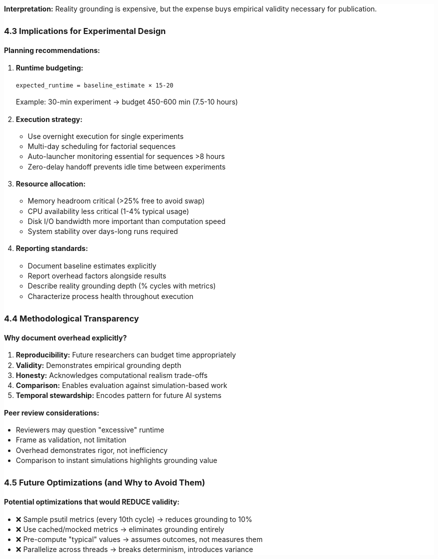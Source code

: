 **Interpretation:** Reality grounding is expensive, but the expense buys empirical validity necessary for publication.

### 4.3 Implications for Experimental Design

**Planning recommendations:**

1. **Runtime budgeting:**
   ```
   expected_runtime = baseline_estimate × 15-20
   ```
   Example: 30-min experiment → budget 450-600 min (7.5-10 hours)

2. **Execution strategy:**
   - Use overnight execution for single experiments
   - Multi-day scheduling for factorial sequences
   - Auto-launcher monitoring essential for sequences >8 hours
   - Zero-delay handoff prevents idle time between experiments

3. **Resource allocation:**
   - Memory headroom critical (>25% free to avoid swap)
   - CPU availability less critical (1-4% typical usage)
   - Disk I/O bandwidth more important than computation speed
   - System stability over days-long runs required

4. **Reporting standards:**
   - Document baseline estimates explicitly
   - Report overhead factors alongside results
   - Describe reality grounding depth (% cycles with metrics)
   - Characterize process health throughout execution

### 4.4 Methodological Transparency

**Why document overhead explicitly?**

1. **Reproducibility:** Future researchers can budget time appropriately
2. **Validity:** Demonstrates empirical grounding depth
3. **Honesty:** Acknowledges computational realism trade-offs
4. **Comparison:** Enables evaluation against simulation-based work
5. **Temporal stewardship:** Encodes pattern for future AI systems

**Peer review considerations:**
- Reviewers may question "excessive" runtime
- Frame as validation, not limitation
- Overhead demonstrates rigor, not inefficiency
- Comparison to instant simulations highlights grounding value

### 4.5 Future Optimizations (and Why to Avoid Them)

**Potential optimizations that would REDUCE validity:**
- ❌ Sample psutil metrics (every 10th cycle) → reduces grounding to 10%
- ❌ Use cached/mocked metrics → eliminates grounding entirely
- ❌ Pre-compute "typical" values → assumes outcomes, not measures them
- ❌ Parallelize across threads → breaks determinism, introduces variance
